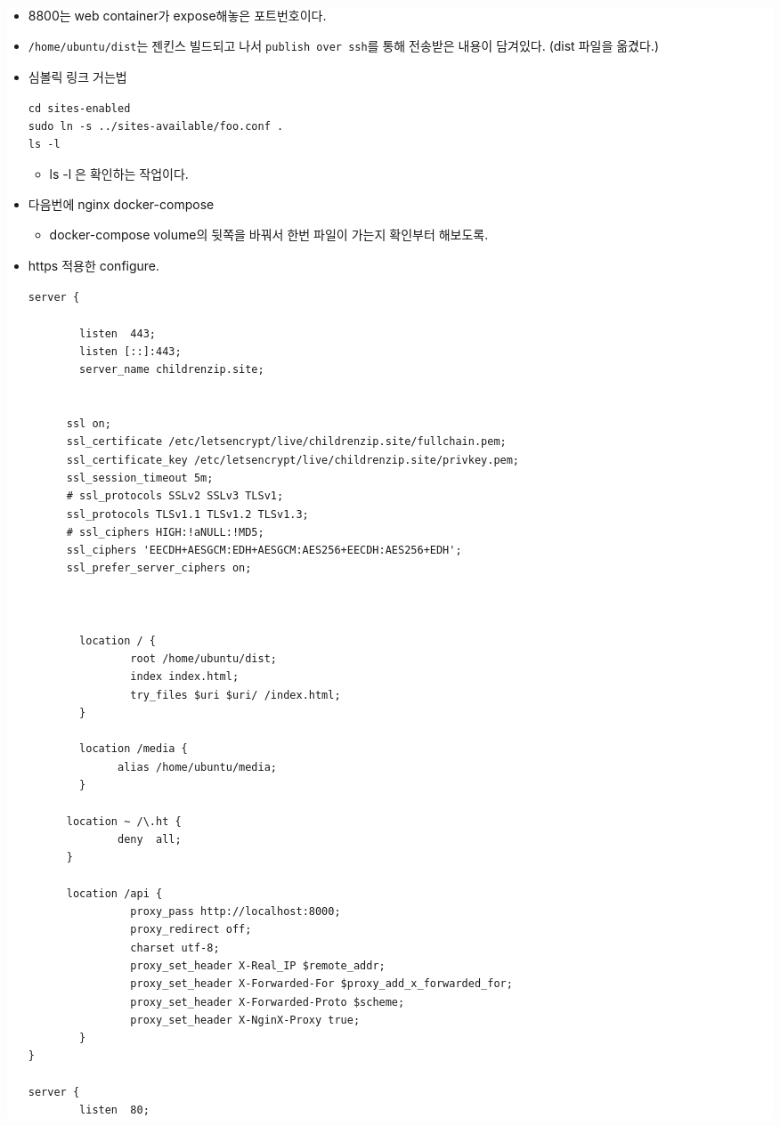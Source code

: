   - 8800는 web container가 expose해놓은 포트번호이다.
  - `/home/ubuntu/dist`는 젠킨스 빌드되고 나서 `publish over ssh`를 통해 전송받은 내용이 담겨있다. (dist 파일을 옮겼다.)

- 심볼릭 링크 거는법

  ```
  cd sites-enabled
  sudo ln -s ../sites-available/foo.conf .
  ls -l
  ```

  - ls -l 은 확인하는 작업이다.



- 다음번에 nginx docker-compose
  - docker-compose volume의 뒷쪽을 바꿔서 한번 파일이 가는지 확인부터 해보도록.



- https 적용한 configure.

  ```nginx
  server {
  
          listen  443;
          listen [::]:443;
          server_name childrenzip.site;
      
      
      	ssl on; 
      	ssl_certificate /etc/letsencrypt/live/childrenzip.site/fullchain.pem; 
      	ssl_certificate_key /etc/letsencrypt/live/childrenzip.site/privkey.pem; 
      	ssl_session_timeout 5m; 
  	    # ssl_protocols SSLv2 SSLv3 TLSv1;
      	ssl_protocols TLSv1.1 TLSv1.2 TLSv1.3;
      	# ssl_ciphers HIGH:!aNULL:!MD5;
      	ssl_ciphers 'EECDH+AESGCM:EDH+AESGCM:AES256+EECDH:AES256+EDH';
      	ssl_prefer_server_ciphers on;
  
  
  
          location / {
                  root /home/ubuntu/dist; 
                  index index.html;
                  try_files $uri $uri/ /index.html;
          }
      
          location /media {
              	alias /home/ubuntu/media; 
          }    
      
  	    location ~ /\.ht {
  	        	deny  all;
      	}
      
      	location /api {
                  proxy_pass http://localhost:8000;
                  proxy_redirect off;
                  charset utf-8;
                  proxy_set_header X-Real_IP $remote_addr;
                  proxy_set_header X-Forwarded-For $proxy_add_x_forwarded_for;
                  proxy_set_header X-Forwarded-Proto $scheme;
                  proxy_set_header X-NginX-Proxy true;
          }
  }
  
  server {
          listen  80;
  ```